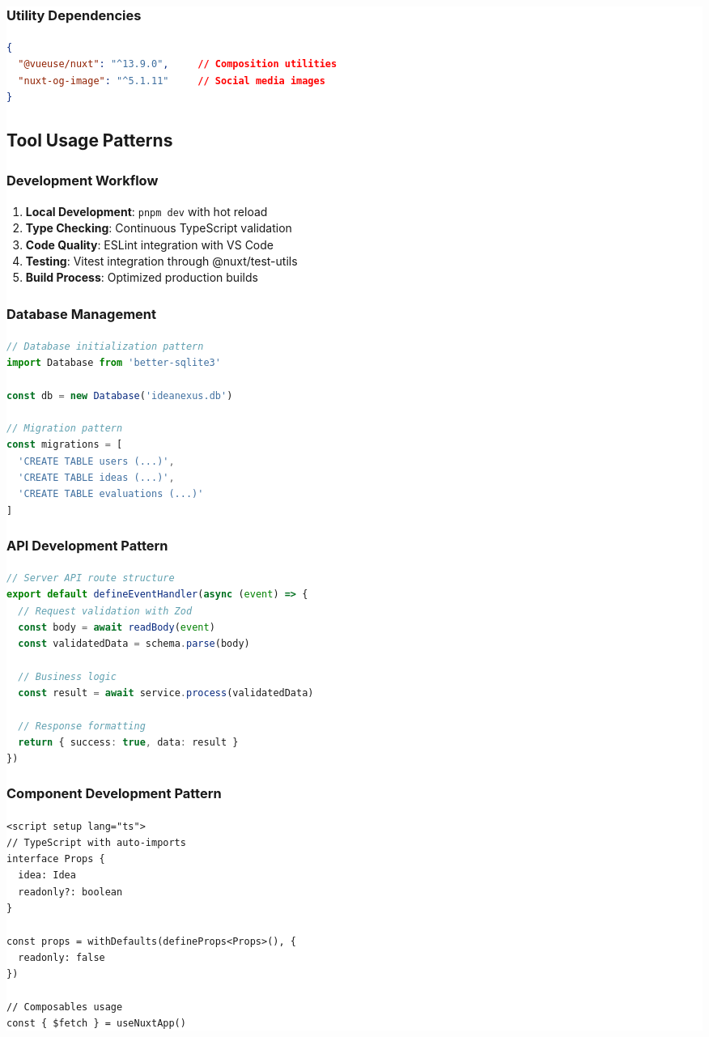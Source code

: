 ### Utility Dependencies
```json
{
  "@vueuse/nuxt": "^13.9.0",     // Composition utilities
  "nuxt-og-image": "^5.1.11"     // Social media images
}
```

## Tool Usage Patterns

### Development Workflow
1. **Local Development**: `pnpm dev` with hot reload
2. **Type Checking**: Continuous TypeScript validation
3. **Code Quality**: ESLint integration with VS Code
4. **Testing**: Vitest integration through @nuxt/test-utils
5. **Build Process**: Optimized production builds

### Database Management
```typescript
// Database initialization pattern
import Database from 'better-sqlite3'

const db = new Database('ideanexus.db')

// Migration pattern
const migrations = [
  'CREATE TABLE users (...)',
  'CREATE TABLE ideas (...)',
  'CREATE TABLE evaluations (...)'
]
```

### API Development Pattern
```typescript
// Server API route structure
export default defineEventHandler(async (event) => {
  // Request validation with Zod
  const body = await readBody(event)
  const validatedData = schema.parse(body)
  
  // Business logic
  const result = await service.process(validatedData)
  
  // Response formatting
  return { success: true, data: result }
})
```

### Component Development Pattern
```vue
<script setup lang="ts">
// TypeScript with auto-imports
interface Props {
  idea: Idea
  readonly?: boolean
}

const props = withDefaults(defineProps<Props>(), {
  readonly: false
})

// Composables usage
const { $fetch } = useNuxtApp()
```